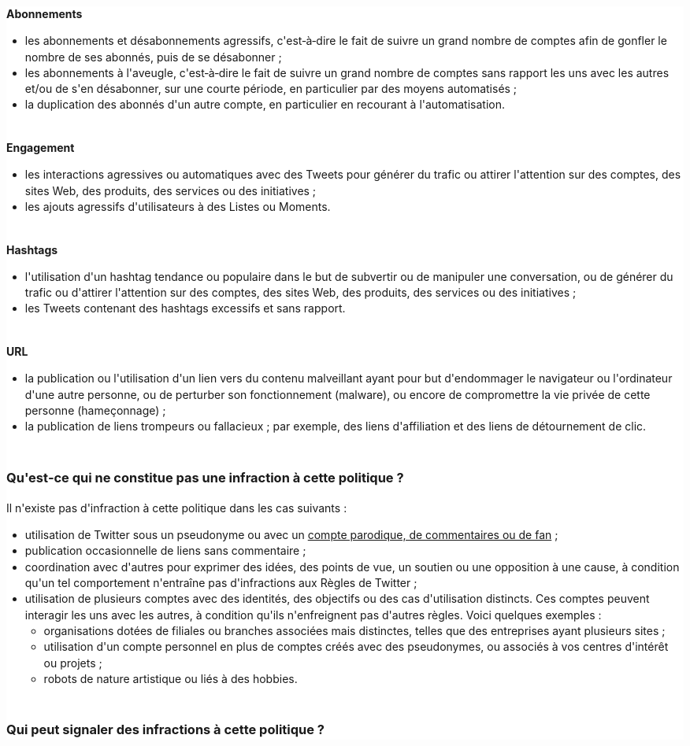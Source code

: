 
**Abonnements**  

* les abonnements et désabonnements agressifs, c'est‑à‑dire le fait de suivre un grand nombre de comptes afin de gonfler le nombre de ses abonnés, puis de se désabonner ;
* les abonnements à l'aveugle, c'est‑à‑dire le fait de suivre un grand nombre de comptes sans rapport les uns avec les autres et/ou de s'en désabonner, sur une courte période, en particulier par des moyens automatisés ;
* la duplication des abonnés d'un autre compte, en particulier en recourant à l'automatisation.  
     

**Engagement**  

* les interactions agressives ou automatiques avec des Tweets pour générer du trafic ou attirer l'attention sur des comptes, des sites Web, des produits, des services ou des initiatives ;
* les ajouts agressifs d'utilisateurs à des Listes ou Moments.  
     

**Hashtags**   

* l'utilisation d'un hashtag tendance ou populaire dans le but de subvertir ou de manipuler une conversation, ou de générer du trafic ou d'attirer l'attention sur des comptes, des sites Web, des produits, des services ou des initiatives ;
* les Tweets contenant des hashtags excessifs et sans rapport.  
     

**URL**  

* la publication ou l'utilisation d'un lien vers du contenu malveillant ayant pour but d'endommager le navigateur ou l'ordinateur d'une autre personne, ou de perturber son fonctionnement (malware), ou encore de compromettre la vie privée de cette personne (hameçonnage) ; 
* la publication de liens trompeurs ou fallacieux ; par exemple, des liens d'affiliation et des liens de détournement de clic.  
     

### Qu'est‑ce qui ne constitue pas une infraction à cette politique ?

  
Il n'existe pas d'infraction à cette politique dans les cas suivants :

* utilisation de Twitter sous un pseudonyme ou avec un [compte parodique, de commentaires ou de fan](https://help.twitter.com/fr/rules-and-policies/parody-account-policy.html) ;
* publication occasionnelle de liens sans commentaire ;
* coordination avec d'autres pour exprimer des idées, des points de vue, un soutien ou une opposition à une cause, à condition qu'un tel comportement n'entraîne pas d'infractions aux Règles de Twitter ;
* utilisation de plusieurs comptes avec des identités, des objectifs ou des cas d'utilisation distincts. Ces comptes peuvent interagir les uns avec les autres, à condition qu'ils n'enfreignent pas d'autres règles. Voici quelques exemples :
    * organisations dotées de filiales ou branches associées mais distinctes, telles que des entreprises ayant plusieurs sites ;
    * utilisation d'un compte personnel en plus de comptes créés avec des pseudonymes, ou associés à vos centres d'intérêt ou projets ;
    * robots de nature artistique ou liés à des hobbies.  
         

### Qui peut signaler des infractions à cette politique ?
